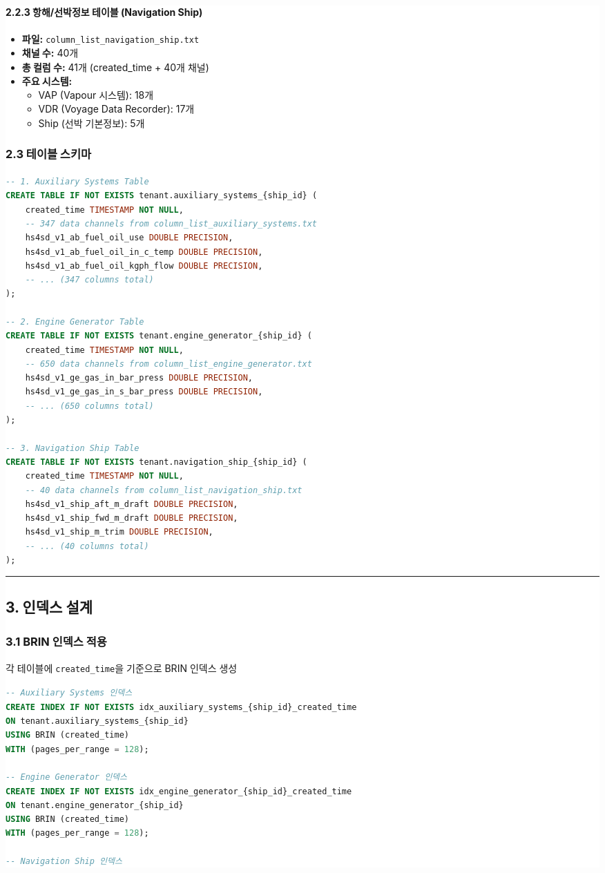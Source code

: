 #### 2.2.3 항해/선박정보 테이블 (Navigation Ship)
- **파일:** `column_list_navigation_ship.txt`
- **채널 수:** 40개
- **총 컬럼 수:** 41개 (created_time + 40개 채널)
- **주요 시스템:**
  - VAP (Vapour 시스템): 18개
  - VDR (Voyage Data Recorder): 17개
  - Ship (선박 기본정보): 5개

### 2.3 테이블 스키마

```sql
-- 1. Auxiliary Systems Table
CREATE TABLE IF NOT EXISTS tenant.auxiliary_systems_{ship_id} (
    created_time TIMESTAMP NOT NULL,
    -- 347 data channels from column_list_auxiliary_systems.txt
    hs4sd_v1_ab_fuel_oil_use DOUBLE PRECISION,
    hs4sd_v1_ab_fuel_oil_in_c_temp DOUBLE PRECISION,
    hs4sd_v1_ab_fuel_oil_kgph_flow DOUBLE PRECISION,
    -- ... (347 columns total)
);

-- 2. Engine Generator Table
CREATE TABLE IF NOT EXISTS tenant.engine_generator_{ship_id} (
    created_time TIMESTAMP NOT NULL,
    -- 650 data channels from column_list_engine_generator.txt
    hs4sd_v1_ge_gas_in_bar_press DOUBLE PRECISION,
    hs4sd_v1_ge_gas_in_s_bar_press DOUBLE PRECISION,
    -- ... (650 columns total)
);

-- 3. Navigation Ship Table
CREATE TABLE IF NOT EXISTS tenant.navigation_ship_{ship_id} (
    created_time TIMESTAMP NOT NULL,
    -- 40 data channels from column_list_navigation_ship.txt
    hs4sd_v1_ship_aft_m_draft DOUBLE PRECISION,
    hs4sd_v1_ship_fwd_m_draft DOUBLE PRECISION,
    hs4sd_v1_ship_m_trim DOUBLE PRECISION,
    -- ... (40 columns total)
);
```

---

## 3. 인덱스 설계

### 3.1 BRIN 인덱스 적용

각 테이블에 `created_time`을 기준으로 BRIN 인덱스 생성

```sql
-- Auxiliary Systems 인덱스
CREATE INDEX IF NOT EXISTS idx_auxiliary_systems_{ship_id}_created_time 
ON tenant.auxiliary_systems_{ship_id} 
USING BRIN (created_time) 
WITH (pages_per_range = 128);

-- Engine Generator 인덱스
CREATE INDEX IF NOT EXISTS idx_engine_generator_{ship_id}_created_time 
ON tenant.engine_generator_{ship_id} 
USING BRIN (created_time) 
WITH (pages_per_range = 128);

-- Navigation Ship 인덱스
```